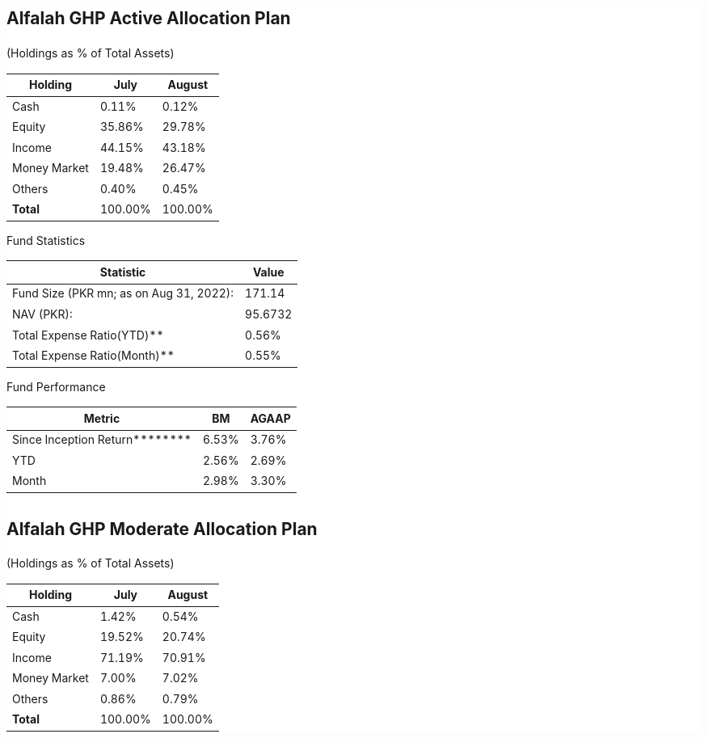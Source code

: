 ## Alfalah GHP Active Allocation Plan

(Holdings as % of Total Assets)

| Holding      | July    | August  |
| ------------ | ------- | ------- |
| Cash         | 0.11%   | 0.12%   |
| Equity       | 35.86%  | 29.78%  |
| Income       | 44.15%  | 43.18%  |
| Money Market | 19.48%  | 26.47%  |
| Others       | 0.40%   | 0.45%   |
| **Total**    | 100.00% | 100.00% |

Fund Statistics

| Statistic                               | Value   |
| --------------------------------------- | ------- |
| Fund Size (PKR mn; as on Aug 31, 2022): | 171.14  |
| NAV (PKR):                              | 95.6732 |
| Total Expense Ratio(YTD)\*\*            | 0.56%   |
| Total Expense Ratio(Month)\*\*          | 0.55%   |

Fund Performance

| Metric                             | BM    | AGAAP |
| ---------------------------------- | ----- | ----- |
| Since Inception Return**\*\*\*\*** | 6.53% | 3.76% |
| YTD                                | 2.56% | 2.69% |
| Month                              | 2.98% | 3.30% |

## Alfalah GHP Moderate Allocation Plan

(Holdings as % of Total Assets)

| Holding      | July    | August  |
| ------------ | ------- | ------- |
| Cash         | 1.42%   | 0.54%   |
| Equity       | 19.52%  | 20.74%  |
| Income       | 71.19%  | 70.91%  |
| Money Market | 7.00%   | 7.02%   |
| Others       | 0.86%   | 0.79%   |
| **Total**    | 100.00% | 100.00% |
